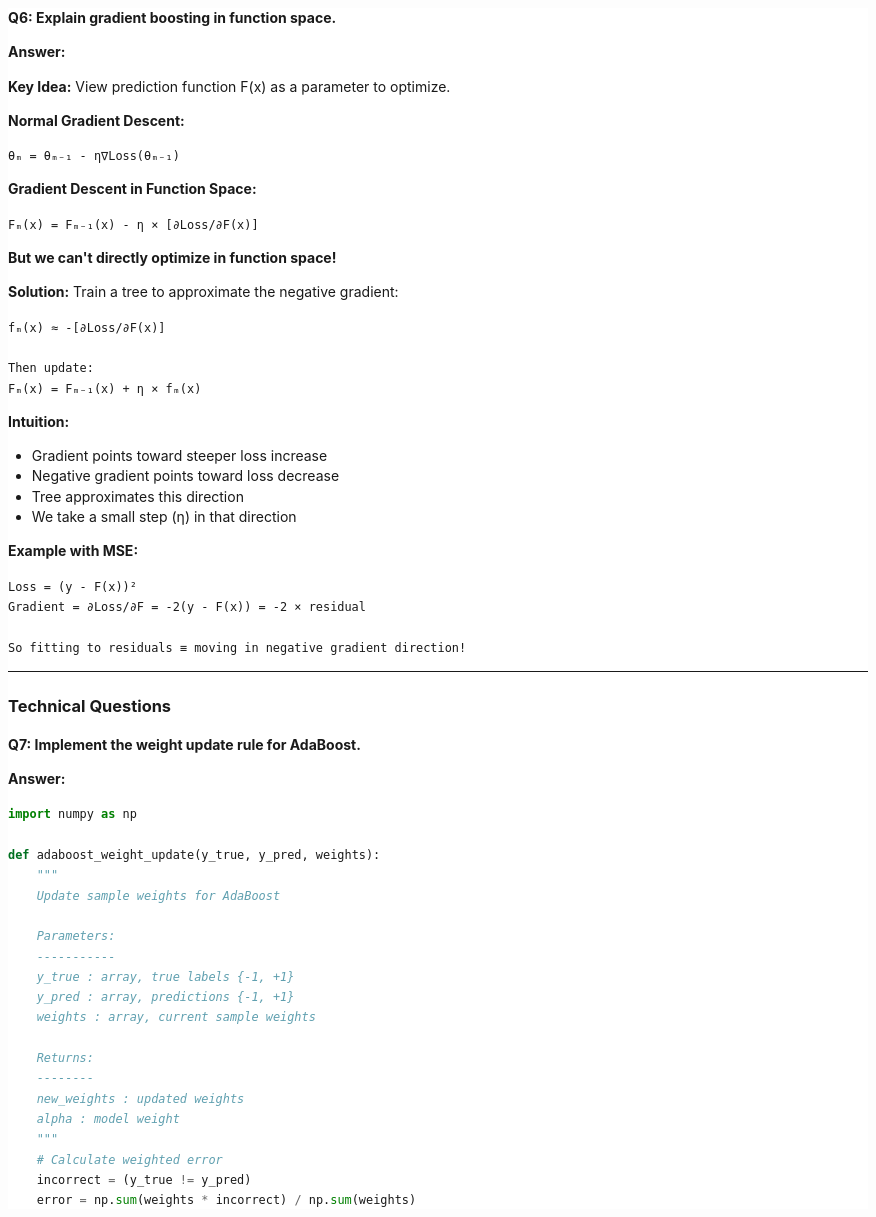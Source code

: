 
**Q6: Explain gradient boosting in function space.**

**Answer:**

**Key Idea:** View prediction function F(x) as a parameter to optimize.

**Normal Gradient Descent:**
```
θₘ = θₘ₋₁ - η∇Loss(θₘ₋₁)
```

**Gradient Descent in Function Space:**
```
Fₘ(x) = Fₘ₋₁(x) - η × [∂Loss/∂F(x)]
```

**But we can't directly optimize in function space!**

**Solution:** Train a tree to approximate the negative gradient:
```
fₘ(x) ≈ -[∂Loss/∂F(x)]

Then update:
Fₘ(x) = Fₘ₋₁(x) + η × fₘ(x)
```

**Intuition:**
- Gradient points toward steeper loss increase
- Negative gradient points toward loss decrease
- Tree approximates this direction
- We take a small step (η) in that direction

**Example with MSE:**
```
Loss = (y - F(x))²
Gradient = ∂Loss/∂F = -2(y - F(x)) = -2 × residual

So fitting to residuals ≡ moving in negative gradient direction!
```

---

### Technical Questions

**Q7: Implement the weight update rule for AdaBoost.**

**Answer:**
```python
import numpy as np

def adaboost_weight_update(y_true, y_pred, weights):
    """
    Update sample weights for AdaBoost

    Parameters:
    -----------
    y_true : array, true labels {-1, +1}
    y_pred : array, predictions {-1, +1}
    weights : array, current sample weights

    Returns:
    --------
    new_weights : updated weights
    alpha : model weight
    """
    # Calculate weighted error
    incorrect = (y_true != y_pred)
    error = np.sum(weights * incorrect) / np.sum(weights)

```